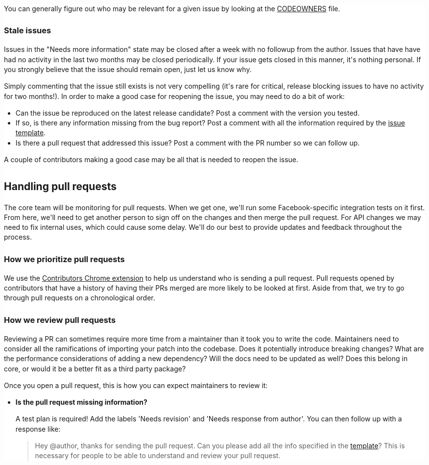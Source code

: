 You can generally figure out who may be relevant for a given issue by looking at the [CODEOWNERS](https://github.com/facebook/react-native/blob/master/.github/CODEOWNERS) file.

### Stale issues

Issues in the "Needs more information" state may be closed after a week with no followup from the author. Issues that have have had no activity in the last two months may be closed periodically. If your issue gets closed in this manner, it's nothing personal. If you strongly believe that the issue should remain open, just let us know why.

Simply commenting that the issue still exists is not very compelling (it's rare for critical, release blocking issues to have no activity for two months!). In order to make a good case for reopening the issue, you may need to do a bit of work:

- Can the issue be reproduced on the latest release candidate? Post a comment with the version you tested.
- If so, is there any information missing from the bug report? Post a comment with all the information required by the [issue template](https://github.com/facebook/react-native/blob/master/.github/ISSUE_TEMPLATE.md).
- Is there a pull request that addressed this issue? Post a comment with the PR number so we can follow up.

A couple of contributors making a good case may be all that is needed to reopen the issue.

## Handling pull requests

The core team will be monitoring for pull requests. When we get one, we'll run some Facebook-specific integration tests on it first. From here, we'll need to get another person to sign off on the changes and then merge the pull request. For API changes we may need to fix internal uses, which could cause some delay. We'll do our best to provide updates and feedback throughout the process.

### How we prioritize pull requests

We use the [Contributors Chrome extension](https://github.com/hzoo/contributors-on-github) to help us understand who is sending a pull request. Pull requests opened by contributors that have a history of having their PRs merged are more likely to be looked at first. Aside from that, we try to go through pull requests on a chronological order.

### How we review pull requests

Reviewing a PR can sometimes require more time from a maintainer than it took you to write the code. Maintainers need to consider all the ramifications of importing your patch into the codebase. Does it potentially introduce breaking changes? What are the performance considerations of adding a new dependency? Will the docs need to be updated as well? Does this belong in core, or would it be a better fit as a third party package?

Once you open a pull request, this is how you can expect maintainers to review it:

- **Is the pull request missing information?**

  A test plan is required! Add the labels 'Needs revision' and 'Needs response from author'. You can then follow up with a response like:

  > Hey @author, thanks for sending the pull request. Can you please add all the info specified in the [template](https://github.com/facebook/react-native/blob/master/.github/PULL_REQUEST_TEMPLATE.md)? This is necessary for people to be able to understand and review your pull request.
